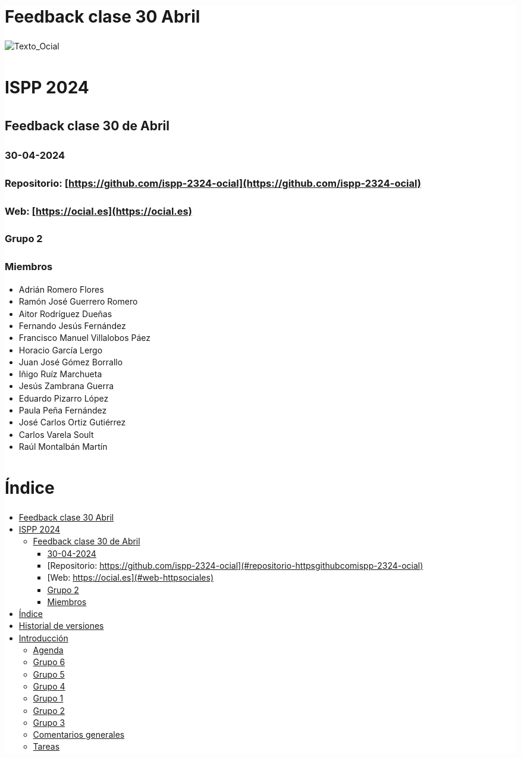 # Feedback clase 30 Abril


<MDXLayout>
  <img src="https://github.com/ispp-2324-ocial/KB/blob/main/assets/Texto_Ocial.png?raw=true" alt="Texto_Ocial" className="img-centered img-custom-height" />
</MDXLayout>

# ISPP 2024

## Feedback clase 30 de Abril

### 30-04-2024

### Repositorio: [https://github.com/ispp-2324-ocial](https://github.com/ispp-2324-ocial)

### Web: [https://ocial.es](https://ocial.es)

### Grupo 2

### Miembros

- Adrián Romero Flores
- Ramón José Guerrero Romero
- Aitor Rodríguez Dueñas
- Fernando Jesús Fernández
- Francisco Manuel Villalobos Páez
- Horacio García Lergo
- Juan José Gómez Borrallo
- Iñigo Ruíz Marchueta
- Jesús Zambrana Guerra
- Eduardo Pizarro López
- Paula Peña Fernández
- José Carlos Ortiz Gutiérrez
- Carlos Varela Soult
- Raúl Montalbán Martín

# Índice

- [Feedback clase 30 Abril](#feedback-clase-30-abril)
- [ISPP 2024](#ispp-2024)
  - [Feedback clase 30 de Abril](#feedback-clase-30-de-abril)
    - [30-04-2024](#30-04-2024)
    - [Repositorio: https://github.com/ispp-2324-ocial](#repositorio-httpsgithubcomispp-2324-ocial)
    - [Web: https://ocial.es](#web-httpsociales)
    - [Grupo 2](#grupo-2)
    - [Miembros](#miembros)
- [Índice](#índice)
- [Historial de versiones](#historial-de-versiones)
- [Introducción](#introducción)
  - [Agenda](#agenda)
  - [Grupo 6](#grupo-6)
  - [Grupo 5](#grupo-5)
  - [Grupo 4](#grupo-4)
  - [Grupo 1](#grupo-1)
  - [Grupo 2](#grupo-2-1)
  - [Grupo 3](#grupo-3)
  - [Comentarios generales](#comentarios-generales)
  - [Tareas](#tareas)